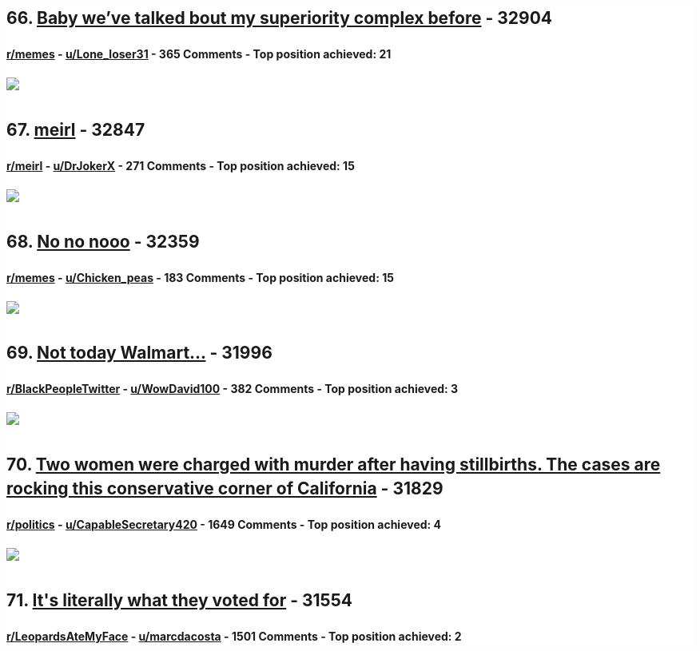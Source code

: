 ## 66. [Baby we’ve talked bout my superiority complex before](http://reddit.com/r/memes/comments/v4enve/baby_weve_talked_bout_my_superiority_complex/) - 32904
#### [r/memes](http://reddit.com/r/memes) - [u/Lone_loser31](http://reddit.com/u/Lone_loser31) - 365 Comments - Top position achieved: 21

<a href="https://i.redd.it/rchwy81uhi391.jpg"><img src="https://b.thumbs.redditmedia.com/3jC18Gq-H5_UiXm-UbTBvnbGe4G25qid-spDeI7jdAg.jpg"></img></a>

## 67. [meirl](http://reddit.com/r/meirl/comments/v4hcml/meirl/) - 32847
#### [r/meirl](http://reddit.com/r/meirl) - [u/DrJokerX](http://reddit.com/u/DrJokerX) - 271 Comments - Top position achieved: 15

<a href="https://i.redd.it/1taf058maj391.jpg"><img src="https://b.thumbs.redditmedia.com/FAdtF4OknYxi7uJ4InL9DcTVRi1ANB6g2clX26QSGlM.jpg"></img></a>

## 68. [No no nooo](http://reddit.com/r/memes/comments/v4iug6/no_no_nooo/) - 32359
#### [r/memes](http://reddit.com/r/memes) - [u/Chicken_peas](http://reddit.com/u/Chicken_peas) - 183 Comments - Top position achieved: 15

<a href="https://i.redd.it/qvxzajhjsj391.jpg"><img src="https://b.thumbs.redditmedia.com/ykVX_PTvye5estVgbM_PV9UwuJBH_q0W8Zdlini6rWA.jpg"></img></a>

## 69. [Not today Walmart...](http://reddit.com/r/BlackPeopleTwitter/comments/v4kf9q/not_today_walmart/) - 31996
#### [r/BlackPeopleTwitter](http://reddit.com/r/BlackPeopleTwitter) - [u/WowDavid100](http://reddit.com/u/WowDavid100) - 382 Comments - Top position achieved: 3

<a href="https://i.redd.it/nqkld886dk391.jpg"><img src="https://b.thumbs.redditmedia.com/frugiyZDje4vXv_iSkVKat2Ix7vVc9ouONeZmM4Ku8k.jpg"></img></a>

## 70. [Two women were charged with murder after having stillbirths. The cases are rocking this conservative corner of California](http://reddit.com/r/politics/comments/v4x4ha/two_women_were_charged_with_murder_after_having/) - 31829
#### [r/politics](http://reddit.com/r/politics) - [u/CapableSecretary420](http://reddit.com/u/CapableSecretary420) - 1649 Comments - Top position achieved: 4

<a href="https://www.sfchronicle.com/politics/article/roe-wade-central-california-17218901.php"><img src="https://b.thumbs.redditmedia.com/scu1kxiFzsm0qAsC2lQ9Tbk-m6IePAsyRqT0Kt15B_g.jpg"></img></a>

## 71. [It's literally what they voted for](http://reddit.com/r/LeopardsAteMyFace/comments/v4tr76/its_literally_what_they_voted_for/) - 31554
#### [r/LeopardsAteMyFace](http://reddit.com/r/LeopardsAteMyFace) - [u/marcdacosta](http://reddit.com/u/marcdacosta) - 1501 Comments - Top position achieved: 2
